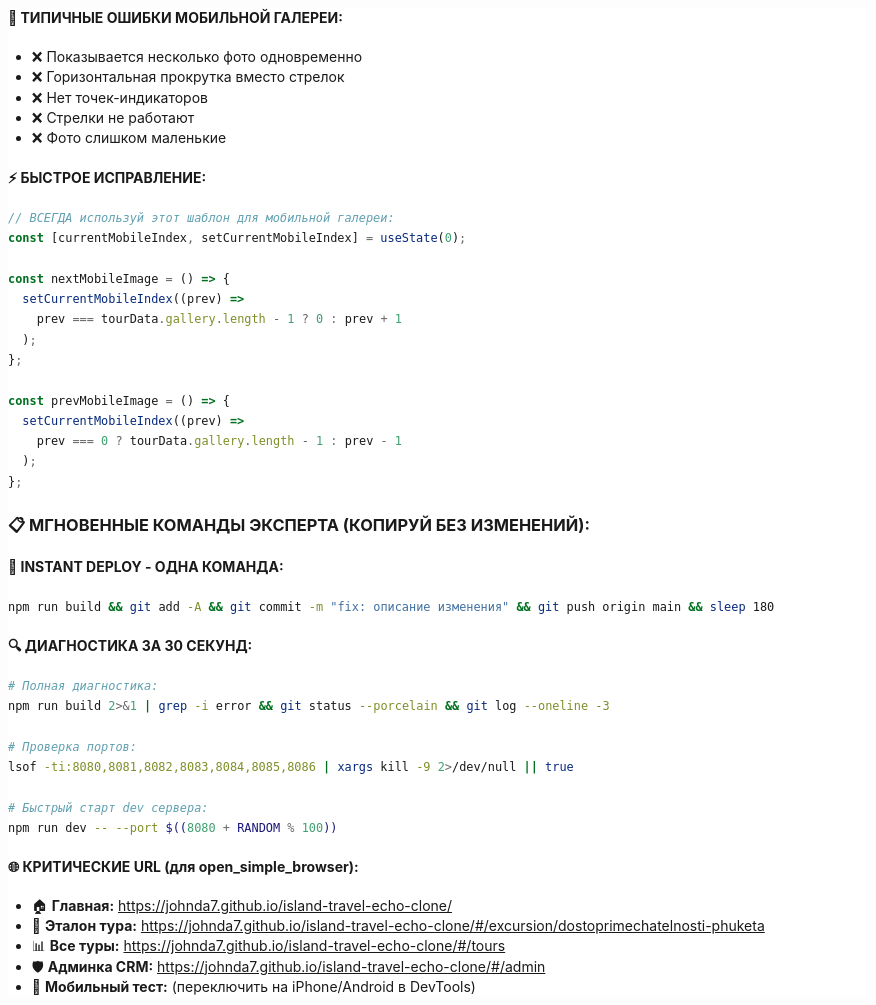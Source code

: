 #### **🚨 ТИПИЧНЫЕ ОШИБКИ МОБИЛЬНОЙ ГАЛЕРЕИ:**
- ❌ Показывается несколько фото одновременно
- ❌ Горизонтальная прокрутка вместо стрелок
- ❌ Нет точек-индикаторов
- ❌ Стрелки не работают
- ❌ Фото слишком маленькие

#### **⚡ БЫСТРОЕ ИСПРАВЛЕНИЕ:**
```typescript
// ВСЕГДА используй этот шаблон для мобильной галереи:
const [currentMobileIndex, setCurrentMobileIndex] = useState(0);

const nextMobileImage = () => {
  setCurrentMobileIndex((prev) => 
    prev === tourData.gallery.length - 1 ? 0 : prev + 1
  );
};

const prevMobileImage = () => {
  setCurrentMobileIndex((prev) => 
    prev === 0 ? tourData.gallery.length - 1 : prev - 1
  );
};
```

### 📋 **МГНОВЕННЫЕ КОМАНДЫ ЭКСПЕРТА (КОПИРУЙ БЕЗ ИЗМЕНЕНИЙ):**

#### 🚀 **INSTANT DEPLOY - ОДНА КОМАНДА:**
```bash
npm run build && git add -A && git commit -m "fix: описание изменения" && git push origin main && sleep 180
```

#### 🔍 **ДИАГНОСТИКА ЗА 30 СЕКУНД:**
```bash
# Полная диагностика:
npm run build 2>&1 | grep -i error && git status --porcelain && git log --oneline -3

# Проверка портов:
lsof -ti:8080,8081,8082,8083,8084,8085,8086 | xargs kill -9 2>/dev/null || true

# Быстрый старт dev сервера:
npm run dev -- --port $((8080 + RANDOM % 100))
```

#### 🌐 **КРИТИЧЕСКИЕ URL (для open_simple_browser):**
- 🏠 **Главная:** https://johnda7.github.io/island-travel-echo-clone/
- 🎯 **Эталон тура:** https://johnda7.github.io/island-travel-echo-clone/#/excursion/dostoprimechatelnosti-phuketa
- 📊 **Все туры:** https://johnda7.github.io/island-travel-echo-clone/#/tours
- 🛡️ **Админка CRM:** https://johnda7.github.io/island-travel-echo-clone/#/admin
- 📱 **Мобильный тест:** (переключить на iPhone/Android в DevTools)

